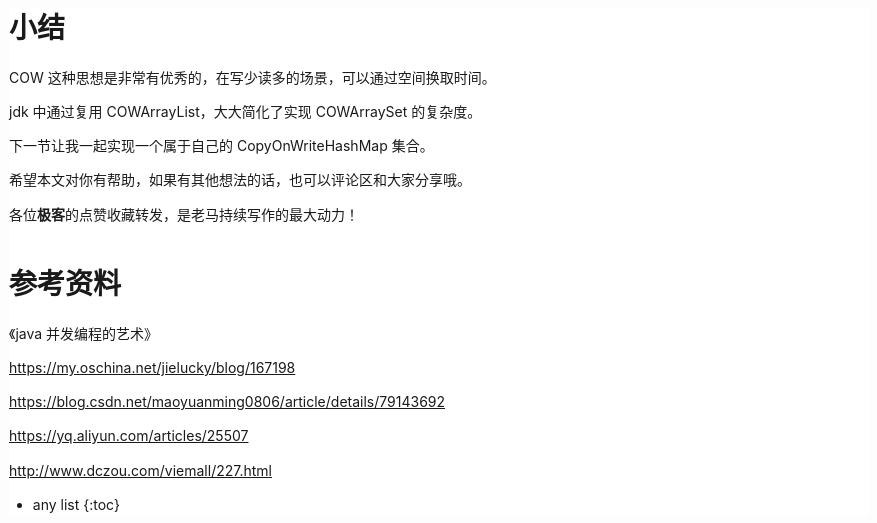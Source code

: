 # 小结

COW 这种思想是非常有优秀的，在写少读多的场景，可以通过空间换取时间。

jdk 中通过复用 COWArrayList，大大简化了实现 COWArraySet 的复杂度。

下一节让我一起实现一个属于自己的 CopyOnWriteHashMap 集合。

希望本文对你有帮助，如果有其他想法的话，也可以评论区和大家分享哦。

各位**极客**的点赞收藏转发，是老马持续写作的最大动力！

# 参考资料

《java 并发编程的艺术》

https://my.oschina.net/jielucky/blog/167198

https://blog.csdn.net/maoyuanming0806/article/details/79143692

https://yq.aliyun.com/articles/25507

http://www.dczou.com/viemall/227.html

* any list
{:toc}